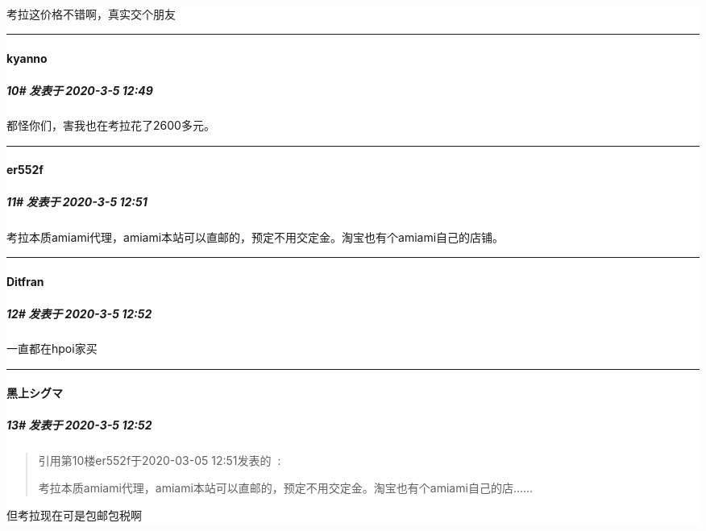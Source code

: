 


考拉这价格不错啊，真实交个朋友







-----

####  kyanno  
##### 10#       发表于 2020-3-5 12:49




都怪你们，害我也在考拉花了2600多元。







-----

####  er552f  
##### 11#       发表于 2020-3-5 12:51




考拉本质amiami代理，amiami本站可以直邮的，预定不用交定金。淘宝也有个amiami自己的店铺。







-----

####  Ditfran  
##### 12#       发表于 2020-3-5 12:52




一直都在hpoi家买







-----

####  黑上シグマ  
##### 13#       发表于 2020-3-5 12:52



<blockquote>引用第10楼er552f于2020-03-05 12:51发表的  :

考拉本质amiami代理，amiami本站可以直邮的，预定不用交定金。淘宝也有个amiami自己的店......</blockquote>
但考拉现在可是包邮包税啊
